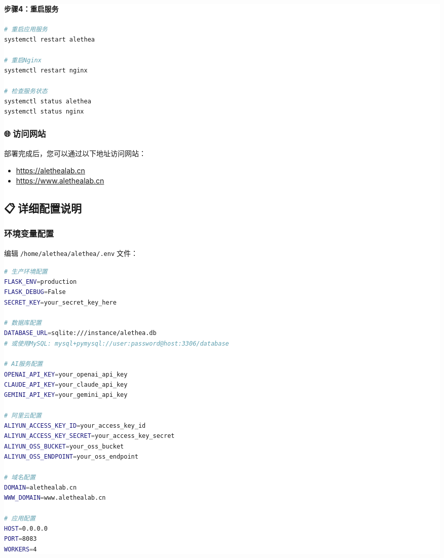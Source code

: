#### 步骤4：重启服务

```bash
# 重启应用服务
systemctl restart alethea

# 重启Nginx
systemctl restart nginx

# 检查服务状态
systemctl status alethea
systemctl status nginx
```

### 🌐 访问网站

部署完成后，您可以通过以下地址访问网站：
- https://alethealab.cn
- https://www.alethealab.cn

## 📋 详细配置说明

### 环境变量配置

编辑 `/home/alethea/alethea/.env` 文件：

```bash
# 生产环境配置
FLASK_ENV=production
FLASK_DEBUG=False
SECRET_KEY=your_secret_key_here

# 数据库配置
DATABASE_URL=sqlite:///instance/alethea.db
# 或使用MySQL: mysql+pymysql://user:password@host:3306/database

# AI服务配置
OPENAI_API_KEY=your_openai_api_key
CLAUDE_API_KEY=your_claude_api_key
GEMINI_API_KEY=your_gemini_api_key

# 阿里云配置
ALIYUN_ACCESS_KEY_ID=your_access_key_id
ALIYUN_ACCESS_KEY_SECRET=your_access_key_secret
ALIYUN_OSS_BUCKET=your_oss_bucket
ALIYUN_OSS_ENDPOINT=your_oss_endpoint

# 域名配置
DOMAIN=alethealab.cn
WWW_DOMAIN=www.alethealab.cn

# 应用配置
HOST=0.0.0.0
PORT=8083
WORKERS=4
```
